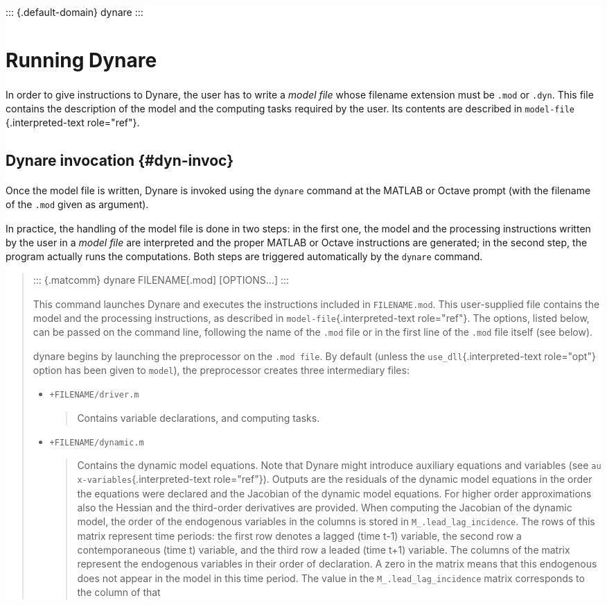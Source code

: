 ::: {.default-domain}
dynare
:::

Running Dynare
==============

In order to give instructions to Dynare, the user has to write a *model
file* whose filename extension must be `.mod` or `.dyn`. This file
contains the description of the model and the computing tasks required
by the user. Its contents are described in
`model-file`{.interpreted-text role="ref"}.

Dynare invocation {#dyn-invoc}
-----------------

Once the model file is written, Dynare is invoked using the `dynare`
command at the MATLAB or Octave prompt (with the filename of the `.mod`
given as argument).

In practice, the handling of the model file is done in two steps: in the
first one, the model and the processing instructions written by the user
in a *model file* are interpreted and the proper MATLAB or Octave
instructions are generated; in the second step, the program actually
runs the computations. Both steps are triggered automatically by the
`dynare` command.

> ::: {.matcomm}
> dynare FILENAME\[.mod\] \[OPTIONS...\]
> :::
>
> This command launches Dynare and executes the instructions included in
> `FILENAME.mod`. This user-supplied file contains the model and the
> processing instructions, as described in
> `model-file`{.interpreted-text role="ref"}. The options, listed below,
> can be passed on the command line, following the name of the `.mod`
> file or in the first line of the `.mod` file itself (see below).
>
> dynare begins by launching the preprocessor on the `.mod file`. By
> default (unless the `use_dll`{.interpreted-text role="opt"} option has
> been given to `model`), the preprocessor creates three intermediary
> files:
>
> -   `+FILENAME/driver.m`
>
>     > Contains variable declarations, and computing tasks.
>
> -   `+FILENAME/dynamic.m`
>
>     > Contains the dynamic model equations. Note that Dynare might
>     > introduce auxiliary equations and variables (see
>     > `aux-variables`{.interpreted-text role="ref"}). Outputs are the
>     > residuals of the dynamic model equations in the order the
>     > equations were declared and the Jacobian of the dynamic model
>     > equations. For higher order approximations also the Hessian and
>     > the third-order derivatives are provided. When computing the
>     > Jacobian of the dynamic model, the order of the endogenous
>     > variables in the columns is stored in `M_.lead_lag_incidence`.
>     > The rows of this matrix represent time periods: the first row
>     > denotes a lagged (time t-1) variable, the second row a
>     > contemporaneous (time t) variable, and the third row a leaded
>     > (time t+1) variable. The columns of the matrix represent the
>     > endogenous variables in their order of declaration. A zero in
>     > the matrix means that this endogenous does not appear in the
>     > model in this time period. The value in the
>     > `M_.lead_lag_incidence` matrix corresponds to the column of that